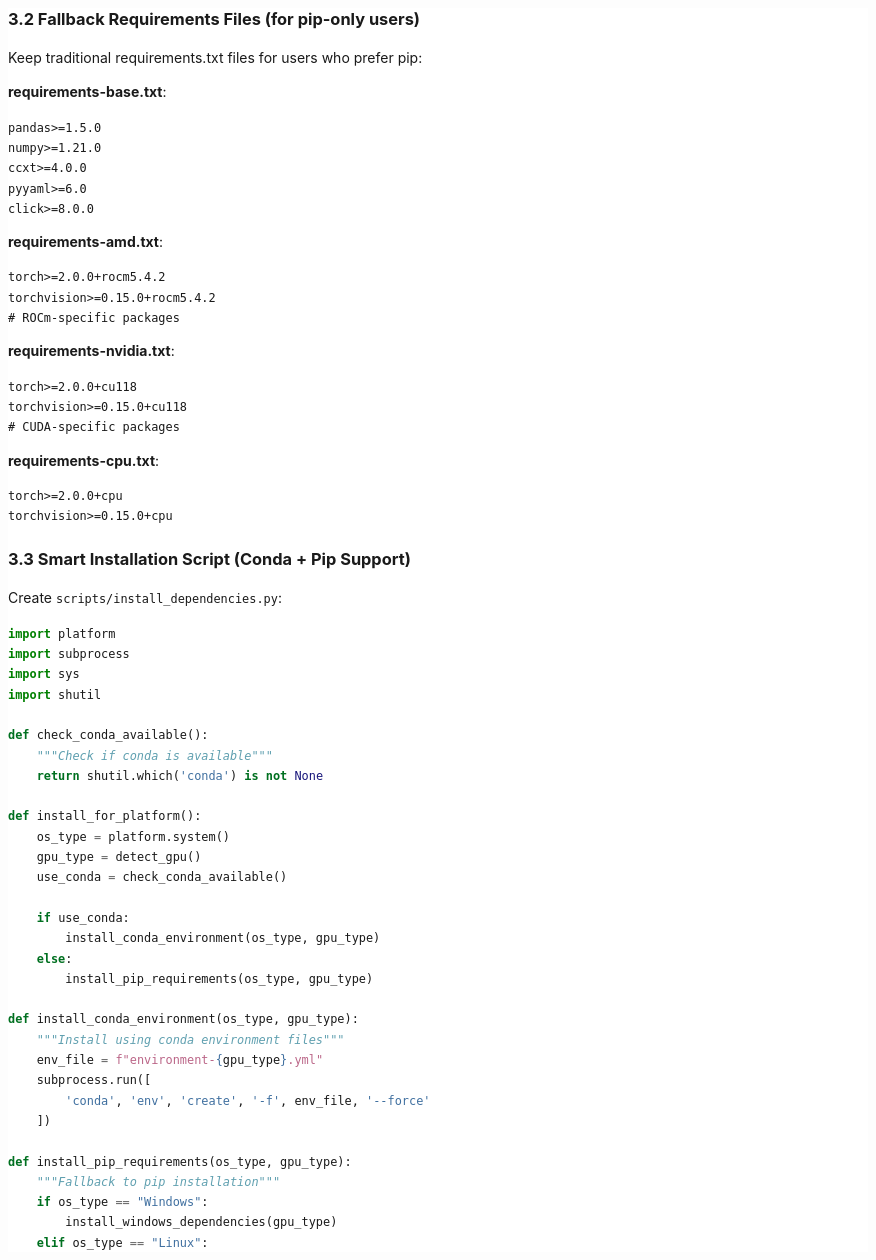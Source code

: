 ### 3.2 Fallback Requirements Files (for pip-only users)
Keep traditional requirements.txt files for users who prefer pip:

**requirements-base.txt**:
```
pandas>=1.5.0
numpy>=1.21.0
ccxt>=4.0.0
pyyaml>=6.0
click>=8.0.0
```

**requirements-amd.txt**:
```
torch>=2.0.0+rocm5.4.2
torchvision>=0.15.0+rocm5.4.2
# ROCm-specific packages
```

**requirements-nvidia.txt**:
```
torch>=2.0.0+cu118
torchvision>=0.15.0+cu118
# CUDA-specific packages
```

**requirements-cpu.txt**:
```
torch>=2.0.0+cpu
torchvision>=0.15.0+cpu
```

### 3.3 Smart Installation Script (Conda + Pip Support)
Create `scripts/install_dependencies.py`:
```python
import platform
import subprocess
import sys
import shutil

def check_conda_available():
    """Check if conda is available"""
    return shutil.which('conda') is not None

def install_for_platform():
    os_type = platform.system()
    gpu_type = detect_gpu()
    use_conda = check_conda_available()
    
    if use_conda:
        install_conda_environment(os_type, gpu_type)
    else:
        install_pip_requirements(os_type, gpu_type)

def install_conda_environment(os_type, gpu_type):
    """Install using conda environment files"""
    env_file = f"environment-{gpu_type}.yml"
    subprocess.run([
        'conda', 'env', 'create', '-f', env_file, '--force'
    ])
    
def install_pip_requirements(os_type, gpu_type):
    """Fallback to pip installation"""
    if os_type == "Windows":
        install_windows_dependencies(gpu_type)
    elif os_type == "Linux":
```